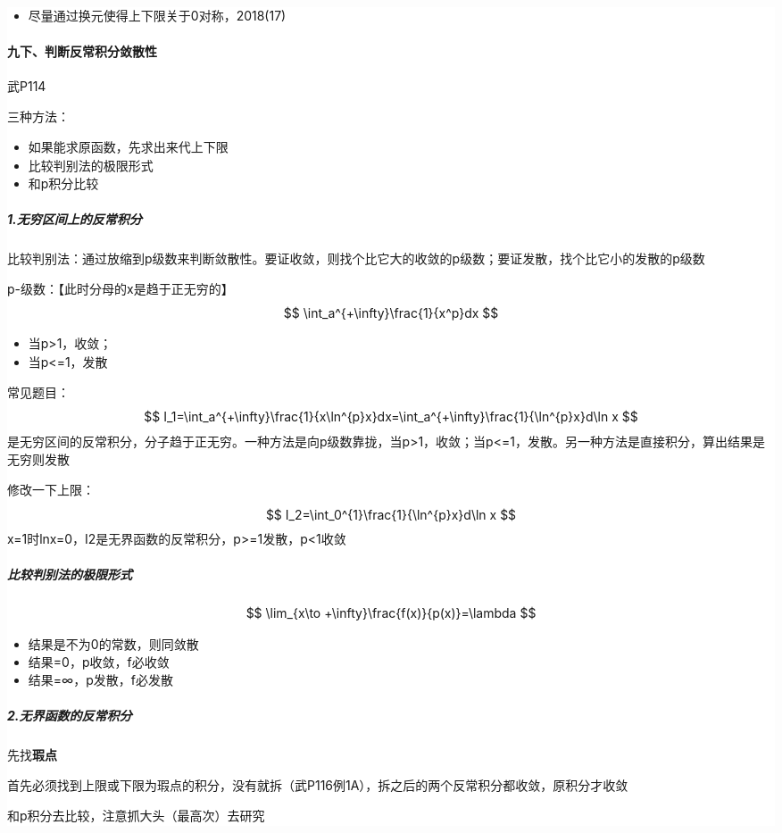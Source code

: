 - 尽量通过换元使得上下限关于0对称，2018(17)

#### 九下、判断反常积分敛散性

武P114

三种方法：

- 如果能求原函数，先求出来代上下限
- 比较判别法的极限形式
- 和p积分比较

##### 1.无穷区间上的反常积分

比较判别法：通过放缩到p级数来判断敛散性。要证收敛，则找个比它大的收敛的p级数；要证发散，找个比它小的发散的p级数

p-级数：【此时分母的x是趋于正无穷的】
$$
\int_a^{+\infty}\frac{1}{x^p}dx
$$
- 当p>1，收敛；
- 当p<=1，发散


常见题目：
$$
I_1=\int_a^{+\infty}\frac{1}{x\ln^{p}x}dx=\int_a^{+\infty}\frac{1}{\ln^{p}x}d\ln x
$$
是无穷区间的反常积分，分子趋于正无穷。一种方法是向p级数靠拢，当p>1，收敛；当p<=1，发散。另一种方法是直接积分，算出结果是无穷则发散

修改一下上限：
$$
I_2=\int_0^{1}\frac{1}{\ln^{p}x}d\ln x
$$
x=1时lnx=0，I2是无界函数的反常积分，p>=1发散，p<1收敛

##### 比较判别法的极限形式

$$
\lim_{x\to +\infty}\frac{f(x)}{p(x)}=\lambda
$$

- 结果是不为0的常数，则同敛散
- 结果=0，p收敛，f必收敛
- 结果=∞，p发散，f必发散



##### 2.无界函数的反常积分

先找**瑕点**

首先必须找到上限或下限为瑕点的积分，没有就拆（武P116例1A），拆之后的两个反常积分都收敛，原积分才收敛

和p积分去比较，注意抓大头（最高次）去研究
